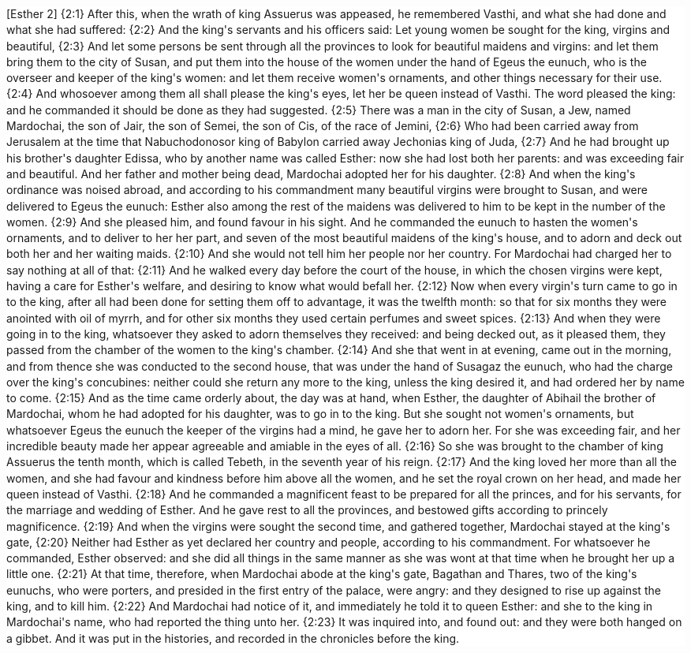 [Esther 2]
{2:1} After this, when the wrath of king Assuerus was appeased, he remembered Vasthi, and what she had done and what she had suffered:
{2:2} And the king's servants and his officers said: Let young women be sought for the king, virgins and beautiful,
{2:3} And let some persons be sent through all the provinces to look for beautiful maidens and virgins: and let them bring them to the city of Susan, and put them into the house of the women under the hand of Egeus the eunuch, who is the overseer and keeper of the king's women: and let them receive women's ornaments, and other things necessary for their use.
{2:4} And whosoever among them all shall please the king's eyes, let her be queen instead of Vasthi. The word pleased the king: and he commanded it should be done as they had suggested.
{2:5} There was a man in the city of Susan, a Jew, named Mardochai, the son of Jair, the son of Semei, the son of Cis, of the race of Jemini,
{2:6} Who had been carried away from Jerusalem at the time that Nabuchodonosor king of Babylon carried away Jechonias king of Juda,
{2:7} And he had brought up his brother's daughter Edissa, who by another name was called Esther: now she had lost both her parents: and was exceeding fair and beautiful. And her father and mother being dead, Mardochai adopted her for his daughter.
{2:8} And when the king's ordinance was noised abroad, and according to his commandment many beautiful virgins were brought to Susan, and were delivered to Egeus the eunuch: Esther also among the rest of the maidens was delivered to him to be kept in the number of the women.
{2:9} And she pleased him, and found favour in his sight. And he commanded the eunuch to hasten the women's ornaments, and to deliver to her her part, and seven of the most beautiful maidens of the king's house, and to adorn and deck out both her and her waiting maids.
{2:10} And she would not tell him her people nor her country. For Mardochai had charged her to say nothing at all of that:
{2:11} And he walked every day before the court of the house, in which the chosen virgins were kept, having a care for Esther's welfare, and desiring to know what would befall her.
{2:12} Now when every virgin's turn came to go in to the king, after all had been done for setting them off to advantage, it was the twelfth month: so that for six months they were anointed with oil of myrrh, and for other six months they used certain perfumes and sweet spices.
{2:13} And when they were going in to the king, whatsoever they asked to adorn themselves they received: and being decked out, as it pleased them, they passed from the chamber of the women to the king's chamber.
{2:14} And she that went in at evening, came out in the morning, and from thence she was conducted to the second house, that was under the hand of Susagaz the eunuch, who had the charge over the king's concubines: neither could she return any more to the king, unless the king desired it, and had ordered her by name to come.
{2:15} And as the time came orderly about, the day was at hand, when Esther, the daughter of Abihail the brother of Mardochai, whom he had adopted for his daughter, was to go in to the king. But she sought not women's ornaments, but whatsoever Egeus the eunuch the keeper of the virgins had a mind, he gave her to adorn her. For she was exceeding fair, and her incredible beauty made her appear agreeable and amiable in the eyes of all.
{2:16} So she was brought to the chamber of king Assuerus the tenth month, which is called Tebeth, in the seventh year of his reign.
{2:17} And the king loved her more than all the women, and she had favour and kindness before him above all the women, and he set the royal crown on her head, and made her queen instead of Vasthi.
{2:18} And he commanded a magnificent feast to be prepared for all the princes, and for his servants, for the marriage and wedding of Esther. And he gave rest to all the provinces, and bestowed gifts according to princely magnificence.
{2:19} And when the virgins were sought the second time, and gathered together, Mardochai stayed at the king's gate,
{2:20} Neither had Esther as yet declared her country and people, according to his commandment. For whatsoever he commanded, Esther observed: and she did all things in the same manner as she was wont at that time when he brought her up a little one.
{2:21} At that time, therefore, when Mardochai abode at the king's gate, Bagathan and Thares, two of the king's eunuchs, who were porters, and presided in the first entry of the palace, were angry: and they designed to rise up against the king, and to kill him.
{2:22} And Mardochai had notice of it, and immediately he told it to queen Esther: and she to the king in Mardochai's name, who had reported the thing unto her.
{2:23} It was inquired into, and found out: and they were both hanged on a gibbet. And it was put in the histories, and recorded in the chronicles before the king.
